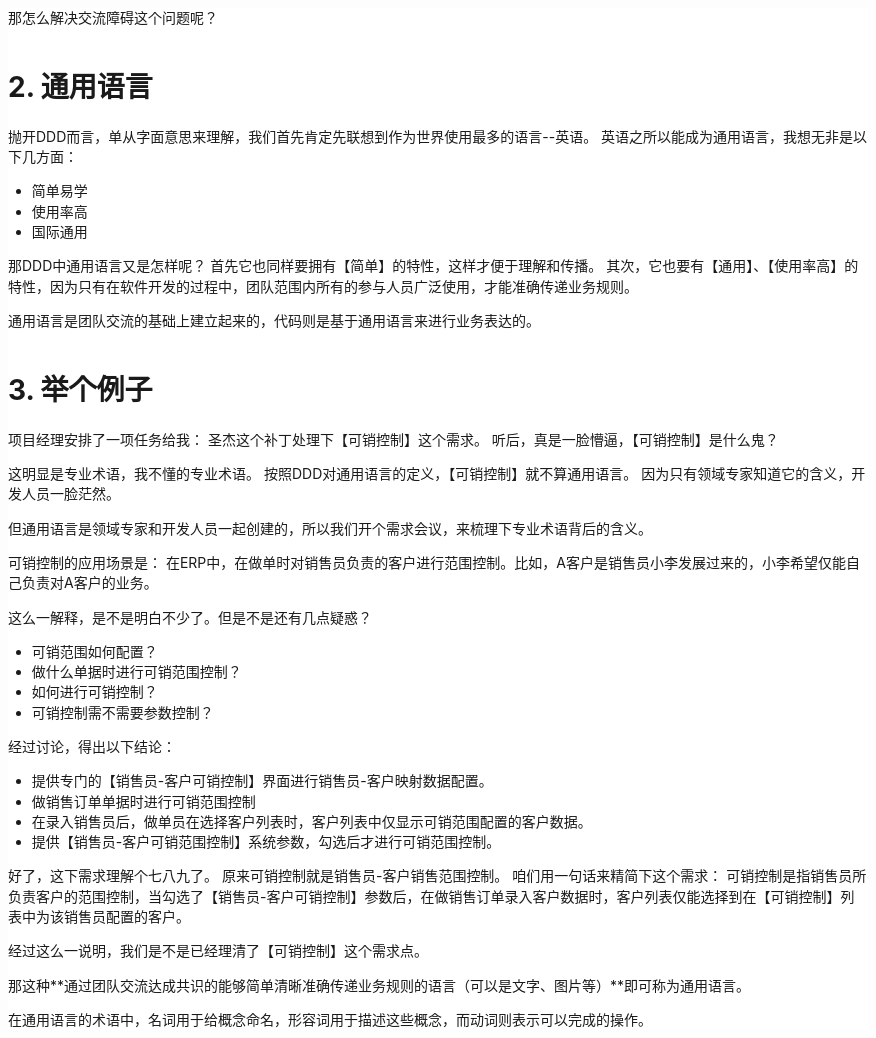 那怎么解决交流障碍这个问题呢？

# 2. 通用语言

抛开DDD而言，单从字面意思来理解，我们首先肯定先联想到作为世界使用最多的语言--英语。
 英语之所以能成为通用语言，我想无非是以下几方面：

- 简单易学
- 使用率高
- 国际通用

那DDD中通用语言又是怎样呢？
 首先它也同样要拥有【简单】的特性，这样才便于理解和传播。
 其次，它也要有【通用】、【使用率高】的特性，因为只有在软件开发的过程中，团队范围内所有的参与人员广泛使用，才能准确传递业务规则。

通用语言是团队交流的基础上建立起来的，代码则是基于通用语言来进行业务表达的。

# 3. 举个例子

项目经理安排了一项任务给我：
 圣杰这个补丁处理下【可销控制】这个需求。
 听后，真是一脸懵逼，【可销控制】是什么鬼？

这明显是专业术语，我不懂的专业术语。
 按照DDD对通用语言的定义，【可销控制】就不算通用语言。
 因为只有领域专家知道它的含义，开发人员一脸茫然。

但通用语言是领域专家和开发人员一起创建的，所以我们开个需求会议，来梳理下专业术语背后的含义。

可销控制的应用场景是：
 在ERP中，在做单时对销售员负责的客户进行范围控制。比如，A客户是销售员小李发展过来的，小李希望仅能自己负责对A客户的业务。

这么一解释，是不是明白不少了。但是不是还有几点疑惑？

- 可销范围如何配置？
- 做什么单据时进行可销范围控制？
- 如何进行可销控制？
- 可销控制需不需要参数控制？

经过讨论，得出以下结论：

- 提供专门的【销售员-客户可销控制】界面进行销售员-客户映射数据配置。
- 做销售订单单据时进行可销范围控制
- 在录入销售员后，做单员在选择客户列表时，客户列表中仅显示可销范围配置的客户数据。
- 提供【销售员-客户可销范围控制】系统参数，勾选后才进行可销范围控制。

好了，这下需求理解个七八九了。
 原来可销控制就是销售员-客户销售范围控制。
 咱们用一句话来精简下这个需求：
 可销控制是指销售员所负责客户的范围控制，当勾选了【销售员-客户可销控制】参数后，在做销售订单录入客户数据时，客户列表仅能选择到在【可销控制】列表中为该销售员配置的客户。

经过这么一说明，我们是不是已经理清了【可销控制】这个需求点。

那这种**通过团队交流达成共识的能够简单清晰准确传递业务规则的语言（可以是文字、图片等）**即可称为通用语言。

在通用语言的术语中，名词用于给概念命名，形容词用于描述这些概念，而动词则表示可以完成的操作。
